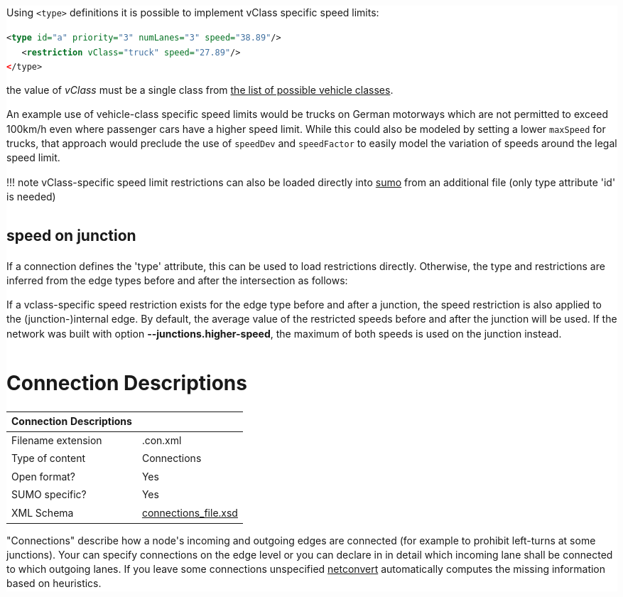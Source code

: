 Using `<type>` definitions it is possible to implement vClass specific speed
limits:

```xml
<type id="a" priority="3" numLanes="3" speed="38.89"/>
   <restriction vClass="truck" speed="27.89"/>
</type>
```

the value of *vClass* must be a single class from [the list of possible vehicle classes](../Definition_of_Vehicles,_Vehicle_Types,_and_Routes.md#abstract_vehicle_class).

An example use of vehicle-class specific speed limits would be trucks on
German motorways which are not permitted to exceed 100km/h even where
passenger cars have a higher speed limit. While this could also be
modeled by setting a lower `maxSpeed` for trucks, that approach would preclude the
use of `speedDev` and `speedFactor` to easily model the variation of speeds around the legal
speed limit.

!!! note
    vClass-specific speed limit restrictions can also be loaded directly into [sumo](../sumo.md) from an additional file (only type attribute 'id' is needed)

## speed on junction

If a connection defines the 'type' attribute, this can be used to load restrictions directly. Otherwise, the type and restrictions are inferred from the edge types before and after the intersection as follows:

If a vclass-specific speed restriction exists for the edge type before and after a junction, the speed restriction is also applied to the (junction-)internal edge. By default, the average value of the restricted speeds before and after the junction will be used.
If the network was built with option **--junctions.higher-speed**, the maximum of both speeds is used on the junction instead.

# Connection Descriptions

| **Connection Descriptions** | |
|--------------------|----------------------|
| Filename extension | .con.xml  |
| Type of content    | Connections          |
| Open format?       | Yes       |
| SUMO specific?     | Yes       |
| XML Schema         | [connections_file.xsd](http://sumo.dlr.de/xsd/connections_file.xsd) |

"Connections" describe how a node's incoming and outgoing edges are
connected (for example to prohibit left-turns at some junctions). Your
can specify connections on the edge level or you can declare in in
detail which incoming lane shall be connected to which outgoing lanes.
If you leave some connections unspecified
[netconvert](../netconvert.md) automatically computes the missing
information based on heuristics.
